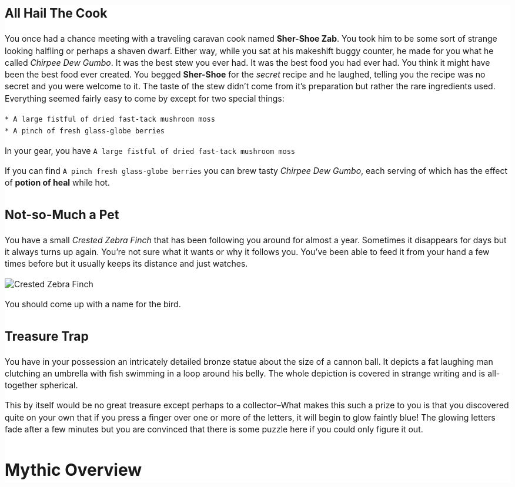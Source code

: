 ## All Hail The Cook

You once had a chance meeting with a traveling caravan cook named
**Sher-Shoe Zab**. You took him to be some sort of strange looking
halfling or perhaps a shaven dwarf. Either way, while you sat at his
makeshift buggy counter, he made for you what he called *Chirpee Dew
Gumbo*. It was the best stew you ever had. It was the best food you had
ever had. You think it might have been the best food ever created. You
begged **Sher-Shoe** for the *secret* recipe and he laughed, telling you
the recipe was no secret and you were welcome to it. The taste of the
stew didn’t come from it’s preparation but rather the rare ingredients
used. Everything seemed fairly easy to come by except for two special
things:

``` recipe
* A large fistful of dried fast-tack mushroom moss
* A pinch of fresh glass-globe berries
```

In your gear, you have `A large fistful of dried fast-tack mushroom
moss`

If you can find `A pinch fresh glass-globe berries` you can brew tasty
*Chirpee Dew Gumbo*, each serving of which has the effect of **potion of
heal** while hot.

## Not-so-Much a Pet

You have a small *Crested Zebra Finch* that has been following you
around for almost a year. Sometimes it disappears for days but it always
turns up again. You’re not sure what it wants or why it follows you.
You’ve been able to feed it from your hand a few times before but it
usually keeps its distance and just watches.

![Crested Zebra Finch](http://www.efinch.com/birdpix3/bbcrest.jpg)

You should come up with a name for the bird.

## Treasure Trap

You have in your possession an intricately detailed bronze statue about
the size of a cannon ball. It depicts a fat laughing man clutching an
umbrella with fish swimming in a loop around his belly. The whole
depiction is covered in strange writing and is all-together spherical.

This by itself would be no great treasure except perhaps to a
collector–What makes this such a prize to you is that you discovered
quite on your own that if you press a finger over one or more of the
letters, it will begin to glow faintly blue\! The glowing letters fade
after a few minutes but you are convinced that there is some puzzle here
if you could only figure it out.

# Mythic Overview

